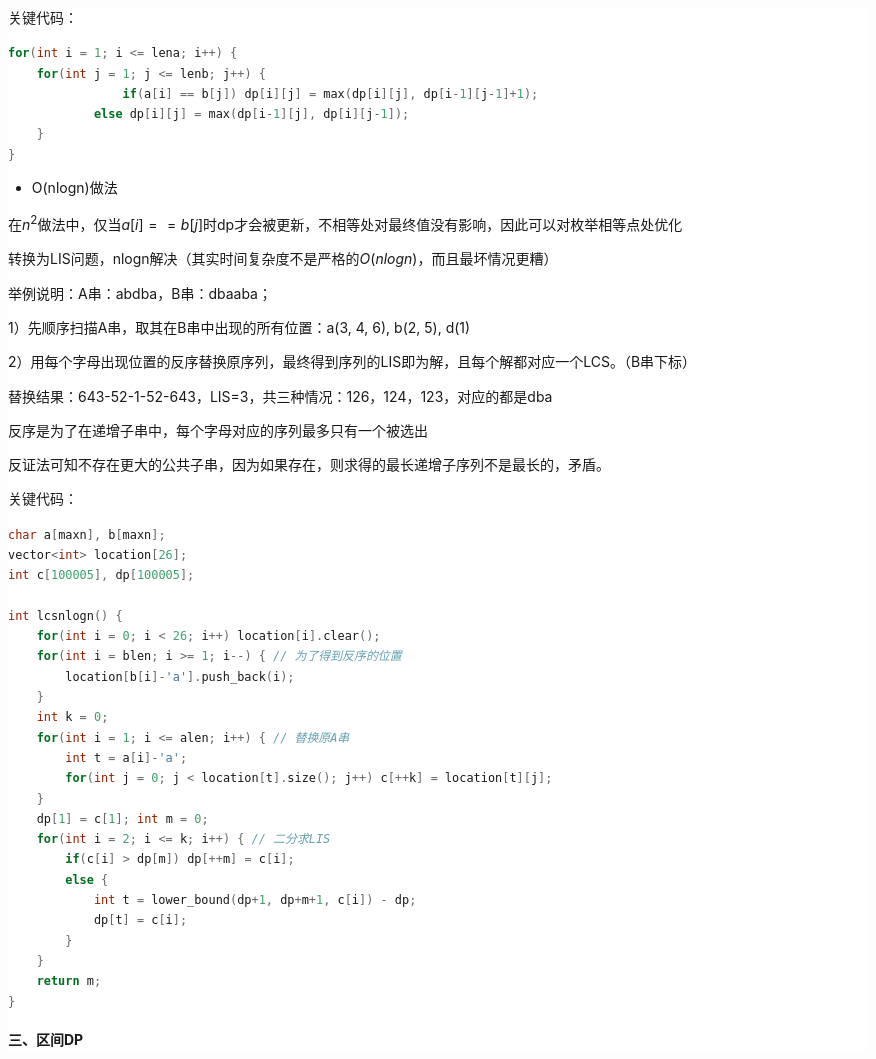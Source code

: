 关键代码：

```c++
for(int i = 1; i <= lena; i++) {
  	for(int j = 1; j <= lenb; j++) {
				if(a[i] == b[j]) dp[i][j] = max(dp[i][j], dp[i-1][j-1]+1);
    		else dp[i][j] = max(dp[i-1][j], dp[i][j-1]);
  	}
}
```

* O(nlogn)做法

在$n^2$做法中，仅当$a[i]==b[j]$时dp才会被更新，不相等处对最终值没有影响，因此可以对枚举相等点处优化

转换为LIS问题，nlogn解决（其实时间复杂度不是严格的$O(nlogn)$，而且最坏情况更糟）

举例说明：A串：abdba，B串：dbaaba；

1）先顺序扫描A串，取其在B串中出现的所有位置：a(3, 4, 6), b(2, 5), d(1)

2）用每个字母出现位置的反序替换原序列，最终得到序列的LIS即为解，且每个解都对应一个LCS。（B串下标）

替换结果：643-52-1-52-643，LIS=3，共三种情况：126，124，123，对应的都是dba

反序是为了在递增子串中，每个字母对应的序列最多只有一个被选出

反证法可知不存在更大的公共子串，因为如果存在，则求得的最长递增子序列不是最长的，矛盾。

关键代码：

```c++
char a[maxn], b[maxn];
vector<int> location[26];
int c[100005], dp[100005];

int lcsnlogn() {
	for(int i = 0; i < 26; i++) location[i].clear();
  	for(int i = blen; i >= 1; i--) { // 为了得到反序的位置
      	location[b[i]-'a'].push_back(i);
    }
  	int k = 0;
  	for(int i = 1; i <= alen; i++) { // 替换原A串
      	int t = a[i]-'a';
      	for(int j = 0; j < location[t].size(); j++) c[++k] = location[t][j];
    }
  	dp[1] = c[1]; int m = 0;
  	for(int i = 2; i <= k; i++) { // 二分求LIS
      	if(c[i] > dp[m]) dp[++m] = c[i];
      	else {
          	int t = lower_bound(dp+1, dp+m+1, c[i]) - dp;
          	dp[t] = c[i];
        }
    }
  	return m;
}
```
#### 三、区间DP

